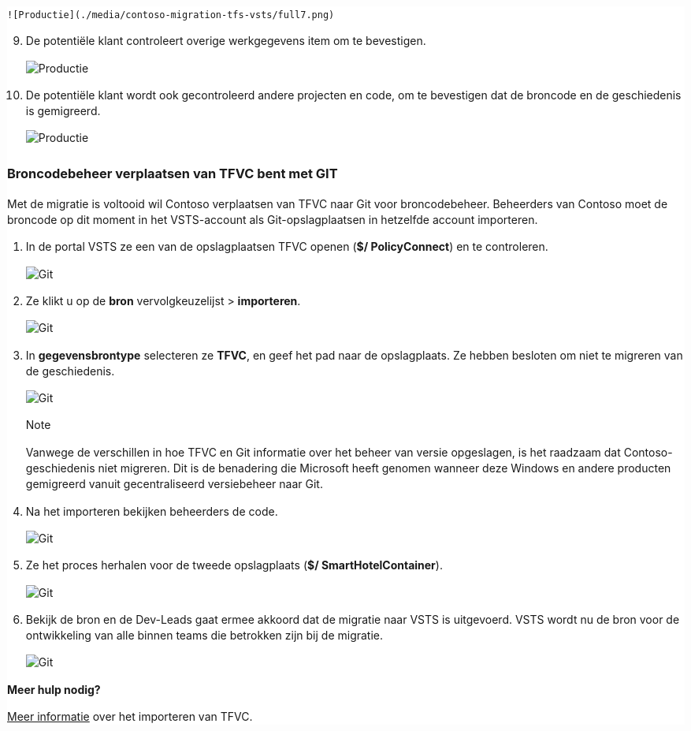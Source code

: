     ![Productie](./media/contoso-migration-tfs-vsts/full7.png)

9. De potentiële klant controleert overige werkgegevens item om te bevestigen.

    ![Productie](./media/contoso-migration-tfs-vsts/full8.png)

15. De potentiële klant wordt ook gecontroleerd andere projecten en code, om te bevestigen dat de broncode en de geschiedenis is gemigreerd.

    ![Productie](./media/contoso-migration-tfs-vsts/full9.png)


### <a name="move-source-control-from-tfvc-to-git"></a>Broncodebeheer verplaatsen van TFVC bent met GIT

Met de migratie is voltooid wil Contoso verplaatsen van TFVC naar Git voor broncodebeheer. Beheerders van Contoso moet de broncode op dit moment in het VSTS-account als Git-opslagplaatsen in hetzelfde account importeren.

1. In de portal VSTS ze een van de opslagplaatsen TFVC openen (**$/ PolicyConnect**) en te controleren.

    ![Git](./media/contoso-migration-tfs-vsts/git1.png)

2. Ze klikt u op de **bron** vervolgkeuzelijst > **importeren**.

    ![Git](./media/contoso-migration-tfs-vsts/git2.png)

3. In **gegevensbrontype** selecteren ze **TFVC**, en geef het pad naar de opslagplaats. Ze hebben besloten om niet te migreren van de geschiedenis.

    ![Git](./media/contoso-migration-tfs-vsts/git3.png)

    > [!NOTE]
    > Vanwege de verschillen in hoe TFVC en Git informatie over het beheer van versie opgeslagen, is het raadzaam dat Contoso-geschiedenis niet migreren. Dit is de benadering die Microsoft heeft genomen wanneer deze Windows en andere producten gemigreerd vanuit gecentraliseerd versiebeheer naar Git.

4. Na het importeren bekijken beheerders de code.

    ![Git](./media/contoso-migration-tfs-vsts/git4.png)

5. Ze het proces herhalen voor de tweede opslagplaats (**$/ SmartHotelContainer**).

    ![Git](./media/contoso-migration-tfs-vsts/git5.png)

6. Bekijk de bron en de Dev-Leads gaat ermee akkoord dat de migratie naar VSTS is uitgevoerd. VSTS wordt nu de bron voor de ontwikkeling van alle binnen teams die betrokken zijn bij de migratie.

    ![Git](./media/contoso-migration-tfs-vsts/git6.png)



**Meer hulp nodig?**

[Meer informatie](https://docs.microsoft.com/vsts/git/import-from-tfvc?view=vsts) over het importeren van TFVC.
